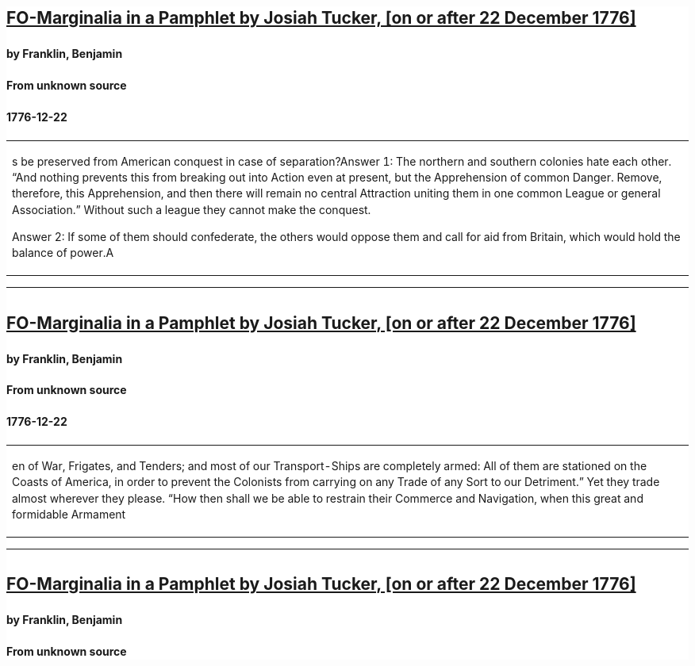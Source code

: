## [FO-Marginalia in a Pamphlet by Josiah Tucker, [on or after 22 December 1776]](https://founders.archives.gov/documents/Franklin/01-23-02-0036)

#### by Franklin, Benjamin

#### From unknown source

#### 1776-12-22

<table style="width: 100%;"><tr><td style="width: 50%">

s be preserved from American conquest in case of separation?Answer 1: The northern and southern colonies hate each other. “And nothing prevents this from breaking out into Action even at present, but the Apprehension of common Danger. Remove, therefore, this Apprehension, and then there will remain no central Attraction uniting them in one common League or general Association.” Without such a league they cannot make the conquest.  
  
Answer 2: If some of them should confederate, the others would oppose them and call for aid from Britain, which would hold the balance of power.A
</td></tr></table>

---

## [FO-Marginalia in a Pamphlet by Josiah Tucker, [on or after 22 December 1776]](https://founders.archives.gov/documents/Franklin/01-23-02-0036)

#### by Franklin, Benjamin

#### From unknown source

#### 1776-12-22

<table style="width: 100%;"><tr><td style="width: 50%">

en of War, Frigates, and Tenders; and most of our Transport-Ships are completely armed: All of them are stationed on the Coasts of America, in order to prevent the Colonists from carrying on any Trade of any Sort to our Detriment.” Yet they trade almost wherever they please. “How then shall we be able to restrain their Commerce and Navigation, when this great and formidable Armament
</td></tr></table>

---

## [FO-Marginalia in a Pamphlet by Josiah Tucker, [on or after 22 December 1776]](https://founders.archives.gov/documents/Franklin/01-23-02-0036)

#### by Franklin, Benjamin

#### From unknown source
